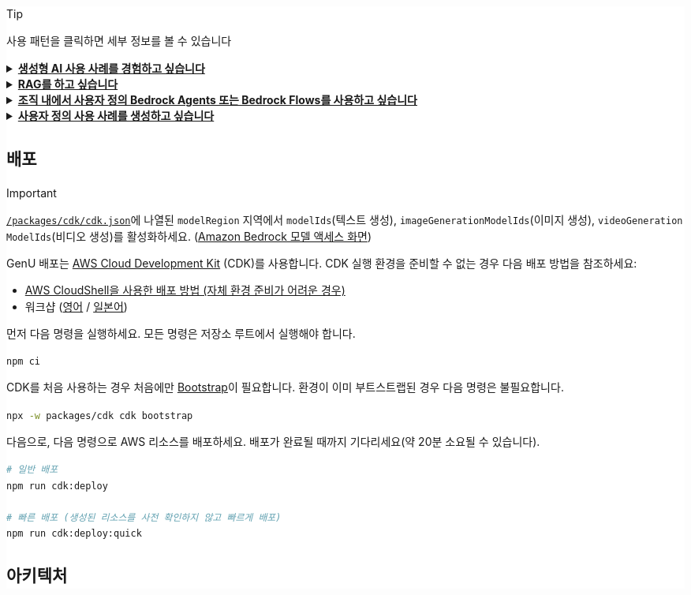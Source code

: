 > [!TIP]
> 사용 패턴을 클릭하면 세부 정보를 볼 수 있습니다

<details markdown="1"><summary><strong><ins>생성형 AI 사용 사례를 경험하고 싶습니다</ins></strong></summary></details>

<details markdown="1"><summary><strong><ins>RAG를 하고 싶습니다</ins></strong></summary></details>

<details markdown="1"><summary><strong><ins>조직 내에서 사용자 정의 Bedrock Agents 또는 Bedrock Flows를 사용하고 싶습니다</ins></strong></summary></details>

<details markdown="1"><summary><strong><ins>사용자 정의 사용 사례를 생성하고 싶습니다</ins></strong></summary></details>

## 배포

> [!IMPORTANT]
> [`/packages/cdk/cdk.json`](/packages/cdk/cdk.json)에 나열된 `modelRegion` 지역에서 `modelIds`(텍스트 생성), `imageGenerationModelIds`(이미지 생성), `videoGenerationModelIds`(비디오 생성)를 활성화하세요. ([Amazon Bedrock 모델 액세스 화면](https://us-east-1.console.aws.amazon.com/bedrock/home?region=us-east-1#/modelaccess))

GenU 배포는 [AWS Cloud Development Kit](https://aws.amazon.com/jp/cdk/) (CDK)를 사용합니다. CDK 실행 환경을 준비할 수 없는 경우 다음 배포 방법을 참조하세요:

- [AWS CloudShell을 사용한 배포 방법 (자체 환경 준비가 어려운 경우)](docs/en/DEPLOY_ON_CLOUDSHELL.md)
- 워크샵 ([영어](https://catalog.workshops.aws/generative-ai-use-cases) / [일본어](https://catalog.workshops.aws/generative-ai-use-cases-jp))

먼저 다음 명령을 실행하세요. 모든 명령은 저장소 루트에서 실행해야 합니다.

```bash
npm ci
```

CDK를 처음 사용하는 경우 처음에만 [Bootstrap](https://docs.aws.amazon.com/ja_jp/cdk/v2/guide/bootstrapping.html)이 필요합니다. 환경이 이미 부트스트랩된 경우 다음 명령은 불필요합니다.

```bash
npx -w packages/cdk cdk bootstrap
```

다음으로, 다음 명령으로 AWS 리소스를 배포하세요. 배포가 완료될 때까지 기다리세요(약 20분 소요될 수 있습니다).

```bash
# 일반 배포
npm run cdk:deploy

# 빠른 배포 (생성된 리소스를 사전 확인하지 않고 빠르게 배포)
npm run cdk:deploy:quick
```

## 아키텍처
